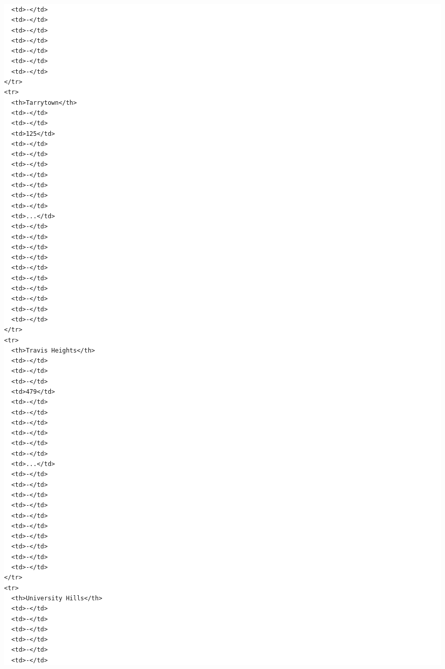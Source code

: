       <td>-</td>
      <td>-</td>
      <td>-</td>
      <td>-</td>
      <td>-</td>
      <td>-</td>
      <td>-</td>
    </tr>
    <tr>
      <th>Tarrytown</th>
      <td>-</td>
      <td>-</td>
      <td>125</td>
      <td>-</td>
      <td>-</td>
      <td>-</td>
      <td>-</td>
      <td>-</td>
      <td>-</td>
      <td>-</td>
      <td>...</td>
      <td>-</td>
      <td>-</td>
      <td>-</td>
      <td>-</td>
      <td>-</td>
      <td>-</td>
      <td>-</td>
      <td>-</td>
      <td>-</td>
      <td>-</td>
    </tr>
    <tr>
      <th>Travis Heights</th>
      <td>-</td>
      <td>-</td>
      <td>-</td>
      <td>479</td>
      <td>-</td>
      <td>-</td>
      <td>-</td>
      <td>-</td>
      <td>-</td>
      <td>-</td>
      <td>...</td>
      <td>-</td>
      <td>-</td>
      <td>-</td>
      <td>-</td>
      <td>-</td>
      <td>-</td>
      <td>-</td>
      <td>-</td>
      <td>-</td>
      <td>-</td>
    </tr>
    <tr>
      <th>University Hills</th>
      <td>-</td>
      <td>-</td>
      <td>-</td>
      <td>-</td>
      <td>-</td>
      <td>-</td>